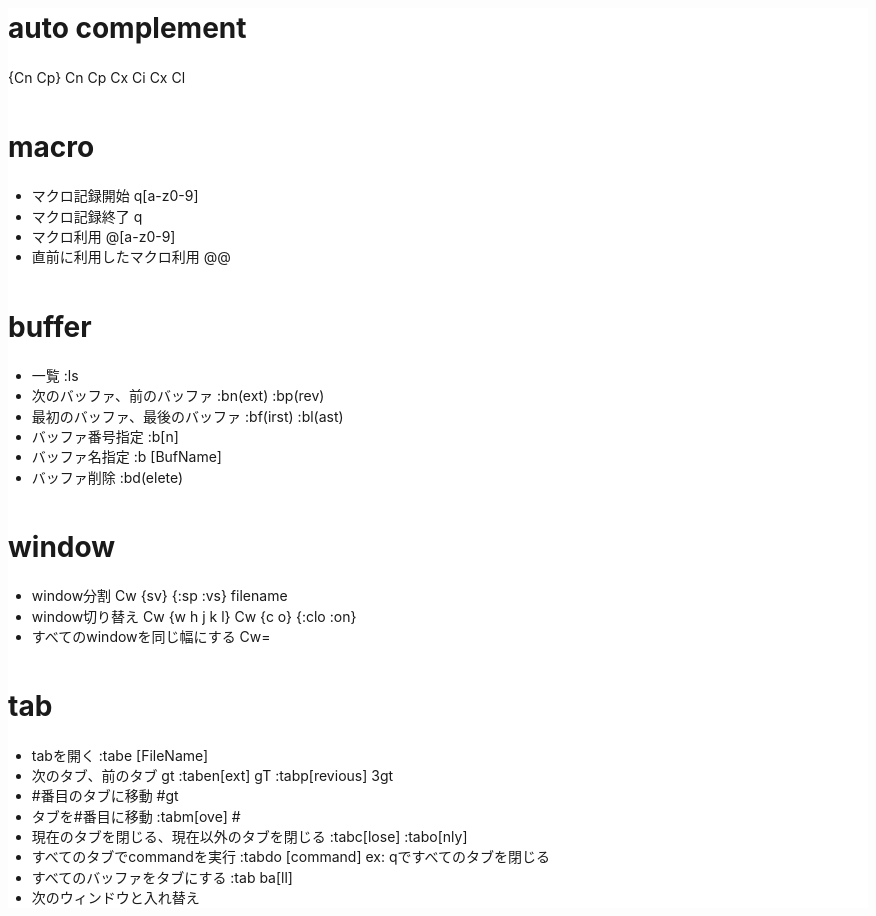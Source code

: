 # auto complement
{Cn Cp}
Cn Cp
Cx Ci
Cx Cl


# macro
* マクロ記録開始
q[a-z0-9]
* マクロ記録終了
q
* マクロ利用
@[a-z0-9]
* 直前に利用したマクロ利用
@@


# buffer
* 一覧
:ls
* 次のバッファ、前のバッファ
:bn(ext) :bp(rev)
* 最初のバッファ、最後のバッファ
:bf(irst) :bl(ast)
* バッファ番号指定
:b[n]
* バッファ名指定
:b [BufName]
* バッファ削除
:bd(elete)

# window
* window分割
Cw {sv}
{:sp :vs} filename
* window切り替え
Cw {w h j k l}
Cw {c o}
{:clo :on}
* すべてのwindowを同じ幅にする
Cw=
# tab
* tabを開く
:tabe [FileName]
* 次のタブ、前のタブ
gt :taben[ext]  gT :tabp[revious]  3gt
* #番目のタブに移動
 #gt
* タブを#番目に移動
:tabm[ove] #
* 現在のタブを閉じる、現在以外のタブを閉じる
:tabc[lose]  :tabo[nly]
* すべてのタブでcommandを実行
:tabdo [command]  ex: qですべてのタブを閉じる
* すべてのバッファをタブにする
:tab ba[ll]
* 次のウィンドウと入れ替え